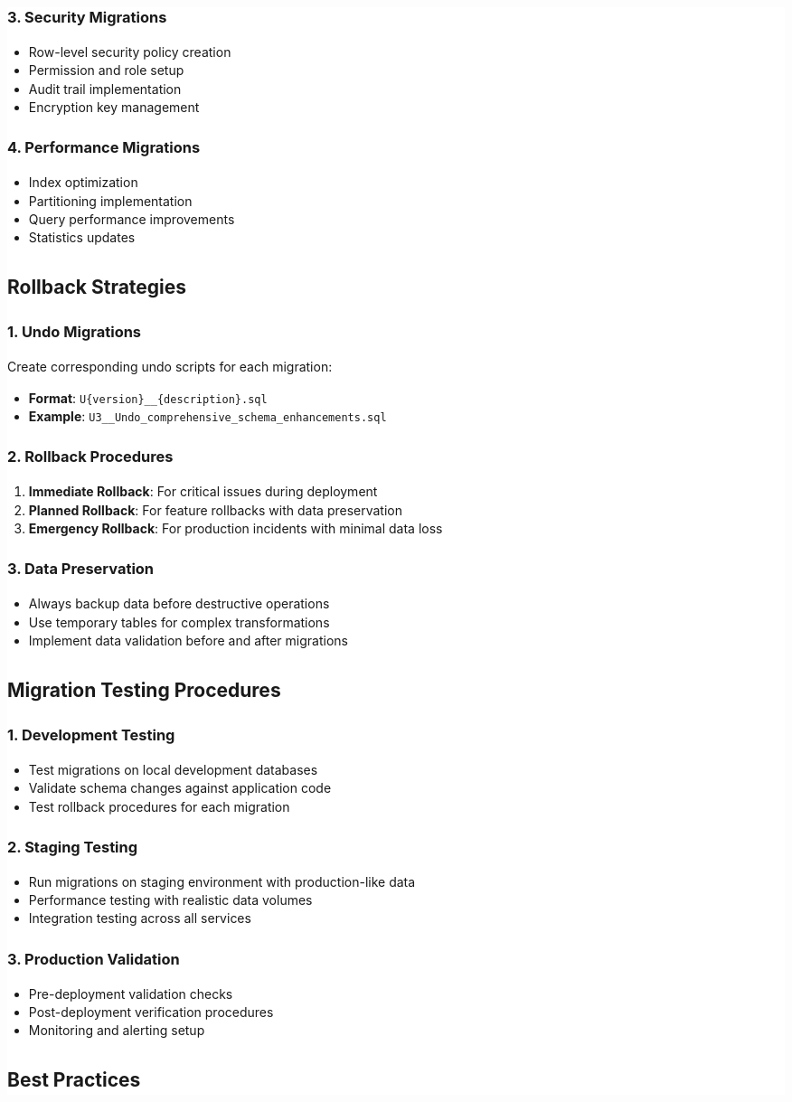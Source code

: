 ### 3. Security Migrations
- Row-level security policy creation
- Permission and role setup
- Audit trail implementation
- Encryption key management

### 4. Performance Migrations
- Index optimization
- Partitioning implementation
- Query performance improvements
- Statistics updates

## Rollback Strategies

### 1. Undo Migrations
Create corresponding undo scripts for each migration:
- **Format**: `U{version}__{description}.sql`
- **Example**: `U3__Undo_comprehensive_schema_enhancements.sql`

### 2. Rollback Procedures
1. **Immediate Rollback**: For critical issues during deployment
2. **Planned Rollback**: For feature rollbacks with data preservation
3. **Emergency Rollback**: For production incidents with minimal data loss

### 3. Data Preservation
- Always backup data before destructive operations
- Use temporary tables for complex transformations
- Implement data validation before and after migrations

## Migration Testing Procedures

### 1. Development Testing
- Test migrations on local development databases
- Validate schema changes against application code
- Test rollback procedures for each migration

### 2. Staging Testing
- Run migrations on staging environment with production-like data
- Performance testing with realistic data volumes
- Integration testing across all services

### 3. Production Validation
- Pre-deployment validation checks
- Post-deployment verification procedures
- Monitoring and alerting setup

## Best Practices
